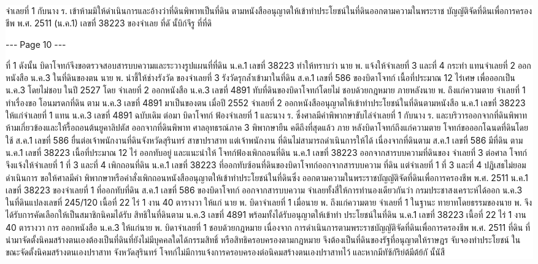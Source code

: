 จำเลยที่ 1 กับนาง ร. เข้าห้ามมิให้ดำเนินการและอ้างว่าที่ดินพิพาทเป็นที่ดิน
ตามหนังสืออนุญาตให้เข้าทำประโยชน์ในที่ดินออกตามความในพระราช
บัญญัติจัดที่ดินเพื่อการครองชีพ พ.ศ. 2511 (น.ค.1) เลขที่ 38223 ของจำเลย
ที่ดั
นั้บิก์จึรู
ที่ที่ดิ


--- Page 10 ---

ที่ 1 ดังนั้น บิดาโจทก์จึงขอตรวจสอบสารบบความและระวางรูปแผนที่ที่ดิน
น.ค.1 เลขที่ 38223 ทำให้ทราบว่า นาย พ. แจ้งให้จำเลยที่ 3 และที่ 4 กระทำ
แทนจำเลยที่ 2 ออกหนังสือ น.ค.3 ในที่ดินของตน นาย พ. นำชี้ให้ช่างรังวัด
ของจำเลยที่ 3 รังวัดรุกล้ำเข้ามาในที่ดิน ส.ค.1 เลขที่ 586 ของบิดาโจทก์
เนื้อที่ประมาณ 12 ไร่เศษ เพื่อออกเป็น น.ค.3 โดยไม่ชอบ ในปี 2527 โดย
จำเลยที่ 2 ออกหนังสือ น.ค.3 เลขที่ 4891 ทับที่ดินของบิดาโจทก์โดยไม่
ชอบด้วยกฎหมาย ภายหลังนาย พ. ถึงแก่ความตาย จำเลยที่ 1 ทำเรื่องขอ
โอนมรดกที่ดิน ตาม น.ค.3 เลขที่ 4891 มาเป็นของตน เมื่อปี 2552 จำเลยที่ 2
ออกหนังสืออนุญาตให้เข้าทำประโยชน์ในที่ดินตามหนังสือ 
น.ค.1 
เลขที่
38223 ให้แก่จำเลยที่ 1 แทน น.ค.3 เลขที่ 4891 ฉบับเดิม ต่อมา บิดาโจทก์
ฟ้องจำเลยที่ 1 และนาง ร. ซึ่งศาลมีคำพิพากษาขับไล่จำเลยที่ 1 กับนาง ร.
และบริวารออกจากที่ดินพิพาท 
ห้ามเกี่ยวข้องและให้รื้อถอนต้นยูคาลิปตัส
ออกจากที่ดินพิพาท ศาลอุทธรณ์ภาค 3 พิพากษายืน คดีถึงที่สุดแล้ว ภาย
หลังบิดาโจทก์ถึงแก่ความตาย โจทก์ขอออกโฉนดที่ดินโดยใช้ ส.ค.1 เลขที่
586 ยื่นต่อเจ้าพนักงานที่ดินจังหวัดสุรินทร์ สาขาปราสาท แต่เจ้าพนักงาน
ที่ดินไม่สามารถดำเนินการให้ได้ เนื่องจากที่ดินตาม ส.ค.1 เลขที่ 586 มีที่ดิน
ตาม น.ค.1 เลขที่ 38223 เนื้อที่ประมาณ 12 ไร่ ออกทับอยู่ และแนะนำให้
โจทก์ฟ้องเพิกถอนที่ดิน น.ค.1 เลขที่ 38223 ออกจากสารบบความที่ดินของ
จำเลยที่ 3 ต่อศาล โจทก์จึงแจ้งให้จำเลยที่ 1 ที่ 3 และที่ 4 เพิกถอนที่ดิน
น.ค.1 เลขที่ 38223 ที่ออกทับซ้อนที่ดินของบิดาโจทก์ออกจากสารบบความ
ที่ดิน แต่จำเลยที่ 1 ที่ 3 และที่ 4 ปฏิเสธไม่ยอมดำเนินการ ขอให้ศาลมีคำ
พิพากษาหรือคำสั่งเพิกถอนหนังสืออนุญาตให้เข้าทำประโยชน์ในที่ดินซึ่ง
ออกตามความในพระราชบัญญัติจัดที่ดินเพื่อการครองชีพ พ.ศ. 2511 น.ค.1
เลขที่ 38223 ของจำเลยที่ 1 ที่ออกทับที่ดิน ส.ค.1 เลขที่ 586 ของบิดาโจทก์
ออกจากสารบบความ
จำเลยทั้งสี่ให้การทำนองเดียวกันว่า 
กรมประชาสงเคราะห์ได้ออก
น.ค.3 ในที่ดินแปลงเลขที่ 245/120 เนื้อที่ 22 ไร่ 1 งาน 40 ตารางวา ให้แก่
นาย พ. บิดาจำเลยที่ 1 เมื่อนาย พ. ถึงแก่ความตาย จำเลยที่ 1 ในฐานะ
ทายาทโดยธรรมของนาย พ. จึงได้รับการคัดเลือกให้เป็นสมาชิกนิคมได้รับ
สิทธิในที่ดินตาม 
น.ค.3 
เลขที่ 
4891 
พร้อมทั้งได้รับอนุญาตให้เข้าทำ
ประโยชน์ในที่ดิน น.ค.1 เลขที่ 38223 เนื้อที่ 22 ไร่ 1 งาน 40 ตารางวา การ
ออกหนังสือ น.ค.3 ให้แก่นาย พ. บิดาจำเลยที่ 1 ชอบด้วยกฎหมาย เนื่องจาก
การดำเนินการตามพระราชบัญญัติจัดที่ดินเพื่อการครองชีพ พ.ศ. 2511 ที่ดิน
ที่นำมาจัดตั้งนิคมสร้างตนเองต้องเป็นที่ดินที่ยังไม่มีบุคคลใดได้กรรมสิทธิ์
หรือสิทธิครอบครองตามกฎหมาย จึงต้องเป็นที่ดินของรัฐที่อนุญาตให้ราษฎร
จับจองทำประโยชน์ ในขณะจัดตั้งนิคมสร้างตนเองปราสาท จังหวัดสุรินทร์
โจทก์ไม่มีการแจ้งการครอบครองต่อนิคมสร้างตนเองปราสาทไว้ และหากมีทัซ้กัริย่ต้มีต้ย้กั
นั้นัสื
